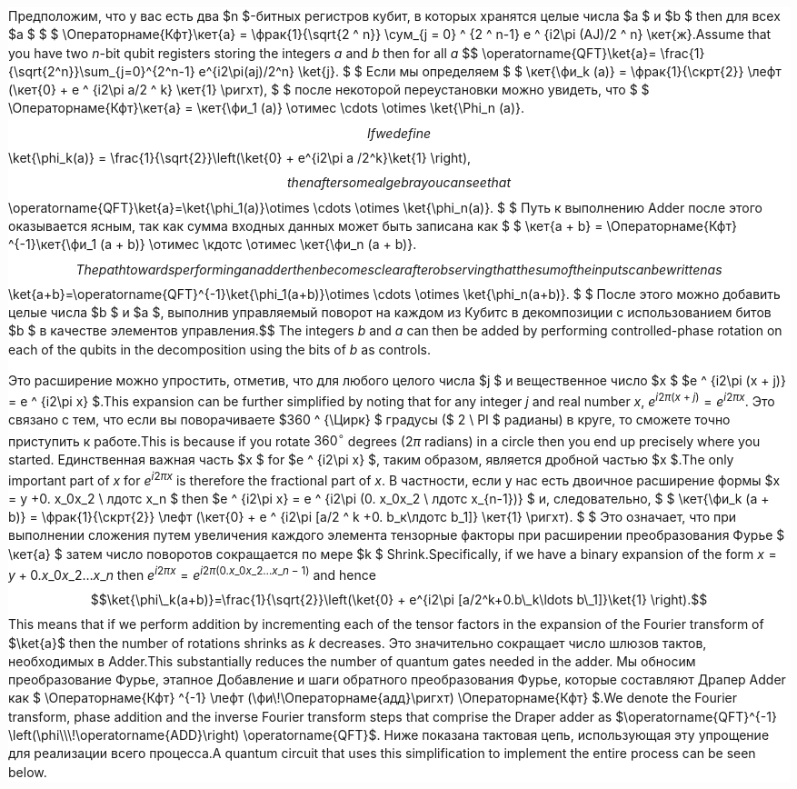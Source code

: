 <span data-ttu-id="1a808-189">Предположим, что у вас есть два $n $-битных регистров кубит, в которых хранятся целые числа $a $ и $b $ then для всех $a $ $ $ \Операторнаме{Кфт}\кет{а} = \фрак{1}{\sqrt{2 ^ n}} \сум\_{j = 0} ^ {2 ^ n-1} e ^ {i2\pi (AJ)/2 ^ n} \кет{ж}.</span><span class="sxs-lookup"><span data-stu-id="1a808-189">Assume that you have two $n$-bit qubit registers storing the integers $a$ and $b$ then for all $a$ $$ \operatorname{QFT}\ket{a}= \frac{1}{\sqrt{2^n}}\sum\_{j=0}^{2^n-1} e^{i2\pi(aj)/2^n} \ket{j}.</span></span>
<span data-ttu-id="1a808-190">$ $ Если мы определяем $ $ \кет{\фи\_k (a)} = \фрак{1}{\скрт{2}} \лефт (\кет{0} + e ^ {i2\pi a/2 ^ k} \кет{1} \ригхт), $ $ после некоторой переустановки можно увидеть, что $ $ \Операторнаме{Кфт}\кет{а} = \кет{\фи\_1 (a)} \отимес \cdots \otimes \ket{\Phi\_n (a)}.</span><span class="sxs-lookup"><span data-stu-id="1a808-190">$$ If we define $$ \ket{\phi\_k(a)} = \frac{1}{\sqrt{2}}\left(\ket{0} + e^{i2\pi a /2^k}\ket{1} \right), $$ then after some algebra you can see that $$ \operatorname{QFT}\ket{a}=\ket{\phi\_1(a)}\otimes \cdots \otimes \ket{\phi\_n(a)}.</span></span>
<span data-ttu-id="1a808-191">$ $ Путь к выполнению Adder после этого оказывается ясным, так как сумма входных данных может быть записана как $ $ \кет{а + b} = \Операторнаме{Кфт} ^{-1}\кет{\фи\_1 (a + b)} \отимес \кдотс \отимес \кет{\фи\_n (a + b)}.</span><span class="sxs-lookup"><span data-stu-id="1a808-191">$$ The path towards performing an adder then becomes clear after observing that the sum of the inputs can be written as $$ \ket{a+b}=\operatorname{QFT}^{-1}\ket{\phi\_1(a+b)}\otimes \cdots \otimes \ket{\phi\_n(a+b)}.</span></span>
<span data-ttu-id="1a808-192">$ $ После этого можно добавить целые числа $b $ и $a $, выполнив управляемый поворот на каждом из Кубитс в декомпозиции с использованием битов $b $ в качестве элементов управления.</span><span class="sxs-lookup"><span data-stu-id="1a808-192">$$ The integers $b$ and $a$ can then be added by performing controlled-phase rotation on each of the qubits in the decomposition using the bits of $b$ as controls.</span></span>

<span data-ttu-id="1a808-193">Это расширение можно упростить, отметив, что для любого целого числа $j $ и вещественное число $x $ $e ^ {i2\pi (x + j)} = e ^ {i2\pi x} $.</span><span class="sxs-lookup"><span data-stu-id="1a808-193">This expansion can be further simplified by noting that for any integer $j$ and real number $x$, $e^{i2\pi(x+j)}=e^{i2\pi x}$.</span></span>  <span data-ttu-id="1a808-194">Это связано с тем, что если вы поворачиваете $360 ^ {\Цирк} $ градусы ($ 2 \ PI $ радианы) в круге, то сможете точно приступить к работе.</span><span class="sxs-lookup"><span data-stu-id="1a808-194">This is because if you rotate $360^{\circ}$ degrees ($2\pi$ radians) in a circle then you end up precisely where you started.</span></span>  <span data-ttu-id="1a808-195">Единственная важная часть $x $ for $e ^ {i2\pi x} $, таким образом, является дробной частью $x $.</span><span class="sxs-lookup"><span data-stu-id="1a808-195">The only important part of $x$ for $e^{i2\pi x}$ is therefore the fractional part of $x$.</span></span>  <span data-ttu-id="1a808-196">В частности, если у нас есть двоичное расширение формы $x = y +0. x\_0x\_2 \ лдотс x\_n $ then $e ^ {i2\pi x} = e ^ {i2\pi (0. x\_0x\_2 \ лдотс x\_{n-1})} $ и, следовательно, $ $ \кет{\фи\_k (a + b)} = \фрак{1}{\скрт{2}} \лефт (\кет{0} + e ^ {i2\pi [a/2 ^ k +0. b\_к\лдотс b\_1]} \кет{1} \ригхт). $ $ Это означает, что при выполнении сложения путем увеличения каждого элемента тензорные факторы при расширении преобразования Фурье $ \кет{а} $ затем число поворотов сокращается по мере $k $ Shrink.</span><span class="sxs-lookup"><span data-stu-id="1a808-196">Specifically, if we have a binary expansion of the form $x=y+0.x\_0x\_2\ldots x\_n$ then $e^{i2\pi x}=e^{i2\pi (0.x\_0x\_2\ldots x\_{n-1})}$ and hence $$\ket{\phi\_k(a+b)}=\frac{1}{\sqrt{2}}\left(\ket{0} + e^{i2\pi [a/2^k+0.b\_k\ldots b\_1]}\ket{1} \right).$$ This means that if we perform addition by incrementing each of the tensor factors in the expansion of the Fourier transform of $\ket{a}$ then the number of rotations shrinks as $k$ decreases.</span></span>  <span data-ttu-id="1a808-197">Это значительно сокращает число шлюзов тактов, необходимых в Adder.</span><span class="sxs-lookup"><span data-stu-id="1a808-197">This substantially reduces the number of quantum gates needed in the adder.</span></span>  <span data-ttu-id="1a808-198">Мы обносим преобразование Фурье, этапное Добавление и шаги обратного преобразования Фурье, которые составляют Драпер Adder как $ \Операторнаме{Кфт} ^{-1} \лефт (\фи\\\!\Операторнаме{адд}\ригхт) \Операторнаме{Кфт} $.</span><span class="sxs-lookup"><span data-stu-id="1a808-198">We denote the Fourier transform, phase addition and the inverse Fourier transform steps that comprise the Draper adder as $\operatorname{QFT}^{-1} \left(\phi\\\!\operatorname{ADD}\right) \operatorname{QFT}$.</span></span> <span data-ttu-id="1a808-199">Ниже показана тактовая цепь, использующая эту упрощение для реализации всего процесса.</span><span class="sxs-lookup"><span data-stu-id="1a808-199">A quantum circuit that uses this simplification to implement the entire process can be seen below.</span></span>
